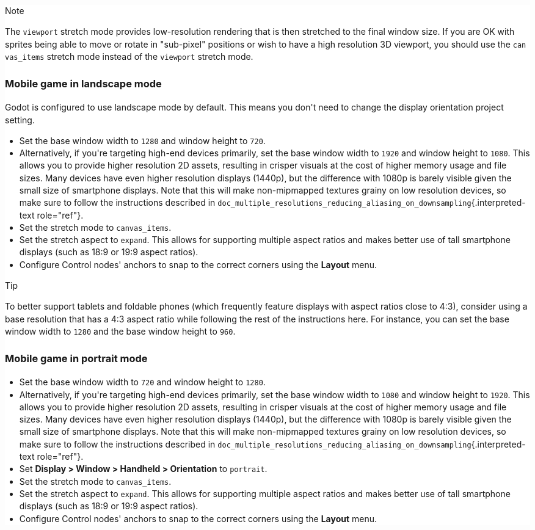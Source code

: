 > [!NOTE]
> The `viewport` stretch mode provides low-resolution rendering that is
> then stretched to the final window size. If you are OK with sprites
> being able to move or rotate in \"sub-pixel\" positions or wish to
> have a high resolution 3D viewport, you should use the `canvas_items`
> stretch mode instead of the `viewport` stretch mode.

### Mobile game in landscape mode

Godot is configured to use landscape mode by default. This means you
don\'t need to change the display orientation project setting.

- Set the base window width to `1280` and window height to `720`.
- Alternatively, if you\'re targeting high-end devices primarily, set
  the base window width to `1920` and window height to `1080`. This
  allows you to provide higher resolution 2D assets, resulting in
  crisper visuals at the cost of higher memory usage and file sizes.
  Many devices have even higher resolution displays (1440p), but the
  difference with 1080p is barely visible given the small size of
  smartphone displays. Note that this will make non-mipmapped textures
  grainy on low resolution devices, so make sure to follow the
  instructions described in
  `doc_multiple_resolutions_reducing_aliasing_on_downsampling`{.interpreted-text
  role="ref"}.
- Set the stretch mode to `canvas_items`.
- Set the stretch aspect to `expand`. This allows for supporting
  multiple aspect ratios and makes better use of tall smartphone
  displays (such as 18:9 or 19:9 aspect ratios).
- Configure Control nodes\' anchors to snap to the correct corners using
  the **Layout** menu.

> [!TIP]
> To better support tablets and foldable phones (which frequently
> feature displays with aspect ratios close to 4:3), consider using a
> base resolution that has a 4:3 aspect ratio while following the rest
> of the instructions here. For instance, you can set the base window
> width to `1280` and the base window height to `960`.

### Mobile game in portrait mode

- Set the base window width to `720` and window height to `1280`.
- Alternatively, if you\'re targeting high-end devices primarily, set
  the base window width to `1080` and window height to `1920`. This
  allows you to provide higher resolution 2D assets, resulting in
  crisper visuals at the cost of higher memory usage and file sizes.
  Many devices have even higher resolution displays (1440p), but the
  difference with 1080p is barely visible given the small size of
  smartphone displays. Note that this will make non-mipmapped textures
  grainy on low resolution devices, so make sure to follow the
  instructions described in
  `doc_multiple_resolutions_reducing_aliasing_on_downsampling`{.interpreted-text
  role="ref"}.
- Set **Display \> Window \> Handheld \> Orientation** to `portrait`.
- Set the stretch mode to `canvas_items`.
- Set the stretch aspect to `expand`. This allows for supporting
  multiple aspect ratios and makes better use of tall smartphone
  displays (such as 18:9 or 19:9 aspect ratios).
- Configure Control nodes\' anchors to snap to the correct corners using
  the **Layout** menu.
